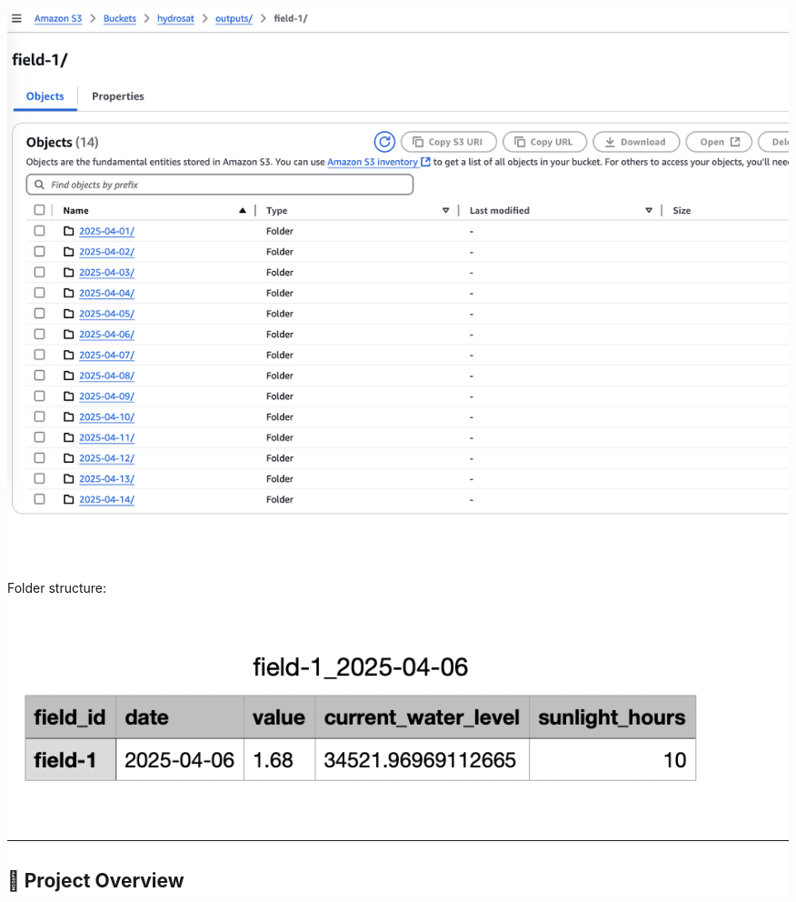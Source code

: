 ![alt text](s3-filed1-out-partitions.png)

Folder structure:

![alt text](field-1-output.png)

---

## 🌾 Project Overview
